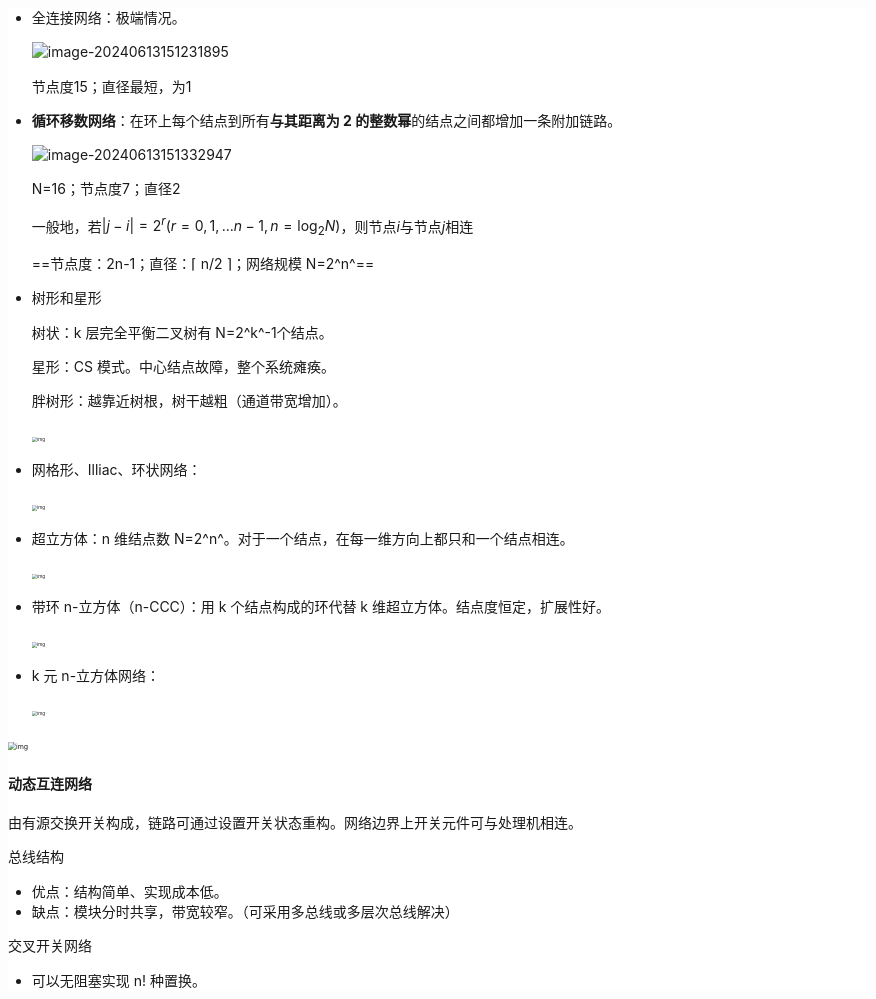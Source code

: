   - 全连接网络：极端情况。

    ![image-20240613151231895](https://yangchen-1318434888.cos.ap-beijing.myqcloud.com/images/202406131512048.png)

    节点度15；直径最短，为1

- **循环移数网络**：在环上每个结点到所有**与其距离为 2 的整数幂**的结点之间都增加一条附加链路。

  ![image-20240613151332947](https://yangchen-1318434888.cos.ap-beijing.myqcloud.com/images/202406131513104.png)

  N=16；节点度7；直径2

  一般地，若$|j-i|=2^r(r=0,1,...n-1,n=\log_2N)$，则节点$i$与节点$j$相连

  ==节点度：2n-1；直径：$\lceil$ n/2 $\rceil$；网络规模 N=2^n^==

* 树形和星形

  树状：k 层完全平衡二叉树有 N=2^k^-1个结点。

  星形：CS 模式。中心结点故障，整个系统瘫痪。

  胖树形：越靠近树根，树干越粗（通道带宽增加）。

  <img src="https://yangchen-1318434888.cos.ap-beijing.myqcloud.com/images/202406131518098.png" alt="img" style="zoom: 33%;" />

  

- 网格形、Illiac、环状网络：

  <img src="https://yangchen-1318434888.cos.ap-beijing.myqcloud.com/images/202406131523653.png" alt="img" style="zoom: 33%;" />

- 超立方体：n 维结点数 N=2^n^。对于一个结点，在每一维方向上都只和一个结点相连。

  <img src="https://yangchen-1318434888.cos.ap-beijing.myqcloud.com/images/202406131523856.png" alt="img" style="zoom: 33%;" />

- 带环 n-立方体（n-CCC）：用 k 个结点构成的环代替 k 维超立方体。结点度恒定，扩展性好。

  <img src="https://static.xqmmcqs.com/2022-06-08-16-52-44-CKdUyi.png" alt="img" style="zoom: 33%;" />

- k 元 n-立方体网络：

  <img src="https://yangchen-1318434888.cos.ap-beijing.myqcloud.com/images/202406131523281.png" alt="img" style="zoom: 33%;" />

<img src="https://yangchen-1318434888.cos.ap-beijing.myqcloud.com/images/202406131523668.png" alt="img" style="zoom:50%;" />

#### 动态互连网络

由有源交换开关构成，链路可通过设置开关状态重构。网络边界上开关元件可与处理机相连。

总线结构

- 优点：结构简单、实现成本低。
- 缺点：模块分时共享，带宽较窄。（可采用多总线或多层次总线解决）

交叉开关网络

- 可以无阻塞实现 n! 种置换。
